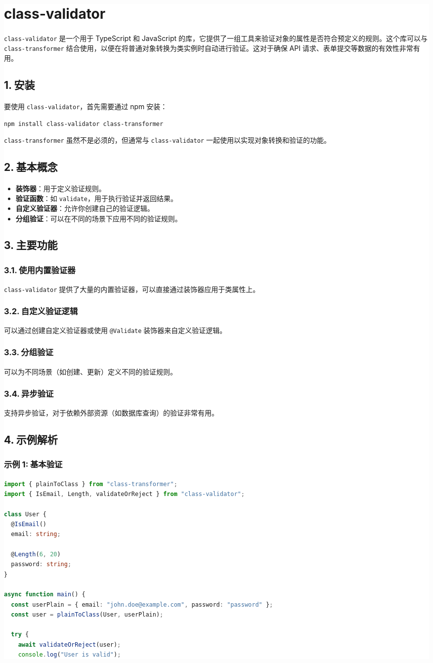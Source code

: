 # class-validator

`class-validator` 是一个用于 TypeScript 和 JavaScript 的库，它提供了一组工具来验证对象的属性是否符合预定义的规则。这个库可以与 `class-transformer` 结合使用，以便在将普通对象转换为类实例时自动进行验证。这对于确保 API 请求、表单提交等数据的有效性非常有用。

## 1. **安装**

要使用 `class-validator`，首先需要通过 npm 安装：

```bash
npm install class-validator class-transformer
```

`class-transformer` 虽然不是必须的，但通常与 `class-validator` 一起使用以实现对象转换和验证的功能。

## 2. **基本概念**

- **装饰器**：用于定义验证规则。
- **验证函数**：如 `validate`，用于执行验证并返回结果。
- **自定义验证器**：允许你创建自己的验证逻辑。
- **分组验证**：可以在不同的场景下应用不同的验证规则。

## 3. **主要功能**

### 3.1. 使用内置验证器

`class-validator` 提供了大量的内置验证器，可以直接通过装饰器应用于类属性上。

### 3.2. 自定义验证逻辑

可以通过创建自定义验证器或使用 `@Validate` 装饰器来自定义验证逻辑。

### 3.3. 分组验证

可以为不同场景（如创建、更新）定义不同的验证规则。

### 3.4. 异步验证

支持异步验证，对于依赖外部资源（如数据库查询）的验证非常有用。

## 4. **示例解析**

### 示例 1: 基本验证

```typescript
import { plainToClass } from "class-transformer";
import { IsEmail, Length, validateOrReject } from "class-validator";

class User {
  @IsEmail()
  email: string;

  @Length(6, 20)
  password: string;
}

async function main() {
  const userPlain = { email: "john.doe@example.com", password: "password" };
  const user = plainToClass(User, userPlain);

  try {
    await validateOrReject(user);
    console.log("User is valid");
```